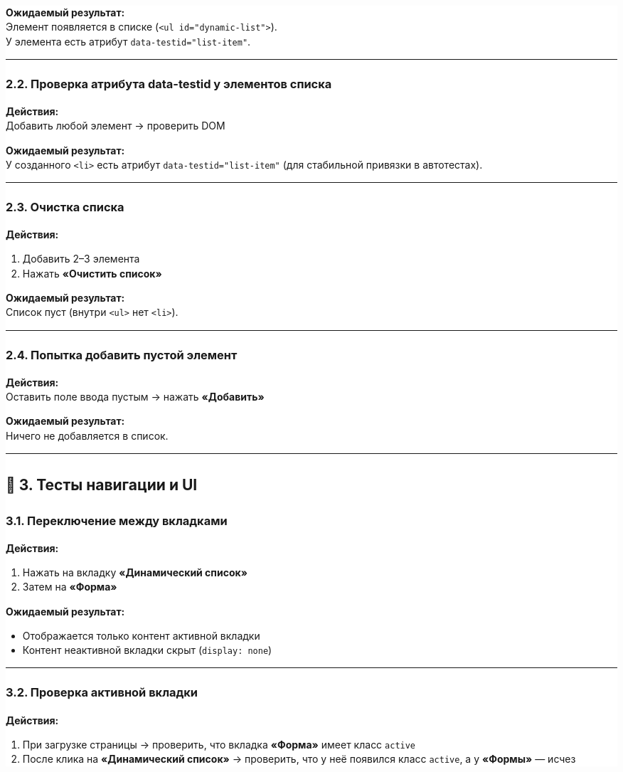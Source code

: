 **Ожидаемый результат:**  
Элемент появляется в списке (`<ul id="dynamic-list">`).  
У элемента есть атрибут `data-testid="list-item"`.

---

### 2.2. Проверка атрибута data-testid у элементов списка
**Действия:**  
Добавить любой элемент → проверить DOM

**Ожидаемый результат:**  
У созданного `<li>` есть атрибут `data-testid="list-item"` (для стабильной привязки в автотестах).

---

### 2.3. Очистка списка
**Действия:**
1. Добавить 2–3 элемента  
2. Нажать **«Очистить список»**

**Ожидаемый результат:**  
Список пуст (внутри `<ul>` нет `<li>`).

---

### 2.4. Попытка добавить пустой элемент
**Действия:**  
Оставить поле ввода пустым → нажать **«Добавить»**

**Ожидаемый результат:**  
Ничего не добавляется в список.

---

## 🔹 3. Тесты навигации и UI

### 3.1. Переключение между вкладками
**Действия:**
1. Нажать на вкладку **«Динамический список»**  
2. Затем на **«Форма»**

**Ожидаемый результат:**  
- Отображается только контент активной вкладки  
- Контент неактивной вкладки скрыт (`display: none`)

---

### 3.2. Проверка активной вкладки
**Действия:**
1. При загрузке страницы → проверить, что вкладка **«Форма»** имеет класс `active`  
2. После клика на **«Динамический список»** → проверить, что у неё появился класс `active`, а у **«Формы»** — исчез
